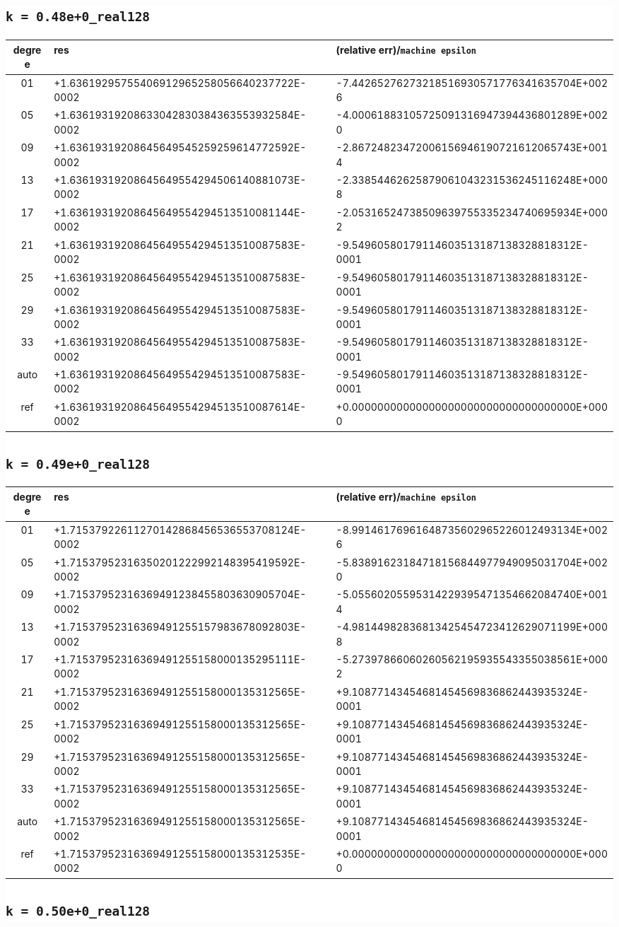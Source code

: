 
## `k = 0.48e+0_real128`

|degree|res|(relative err)/`machine epsilon`|
|:----:|:--|:-------------------------------|
|  01|+1.63619295755406912965258056640237722E-0002|-7.44265276273218516930571776341635704E+0026|
|  05|+1.63619319208633042830384363553932584E-0002|-4.00061883105725091316947394436801289E+0020|
|  09|+1.63619319208645649545259259614772592E-0002|-2.86724823472006156946190721612065743E+0014|
|  13|+1.63619319208645649554294506140881073E-0002|-2.33854462625879061043231536245116248E+0008|
|  17|+1.63619319208645649554294513510081144E-0002|-2.05316524738509639755335234740695934E+0002|
|  21|+1.63619319208645649554294513510087583E-0002|-9.54960580179114603513187138328818312E-0001|
|  25|+1.63619319208645649554294513510087583E-0002|-9.54960580179114603513187138328818312E-0001|
|  29|+1.63619319208645649554294513510087583E-0002|-9.54960580179114603513187138328818312E-0001|
|  33|+1.63619319208645649554294513510087583E-0002|-9.54960580179114603513187138328818312E-0001|
|auto|+1.63619319208645649554294513510087583E-0002|-9.54960580179114603513187138328818312E-0001|
|ref |+1.63619319208645649554294513510087614E-0002|+0.00000000000000000000000000000000000E+0000|


## `k = 0.49e+0_real128`

|degree|res|(relative err)/`machine epsilon`|
|:----:|:--|:-------------------------------|
|  01|+1.71537922611270142868456536553708124E-0002|-8.99146176961648735602965226012493134E+0026|
|  05|+1.71537952316350201222992148395419592E-0002|-5.83891623184718156844977949095031704E+0020|
|  09|+1.71537952316369491238455803630905704E-0002|-5.05560205595314229395471354662084740E+0014|
|  13|+1.71537952316369491255157983678092803E-0002|-4.98144982836813425454723412629071199E+0008|
|  17|+1.71537952316369491255158000135295111E-0002|-5.27397866060260562195935543355038561E+0002|
|  21|+1.71537952316369491255158000135312565E-0002|+9.10877143454681454569836862443935324E-0001|
|  25|+1.71537952316369491255158000135312565E-0002|+9.10877143454681454569836862443935324E-0001|
|  29|+1.71537952316369491255158000135312565E-0002|+9.10877143454681454569836862443935324E-0001|
|  33|+1.71537952316369491255158000135312565E-0002|+9.10877143454681454569836862443935324E-0001|
|auto|+1.71537952316369491255158000135312565E-0002|+9.10877143454681454569836862443935324E-0001|
|ref |+1.71537952316369491255158000135312535E-0002|+0.00000000000000000000000000000000000E+0000|


## `k = 0.50e+0_real128`
